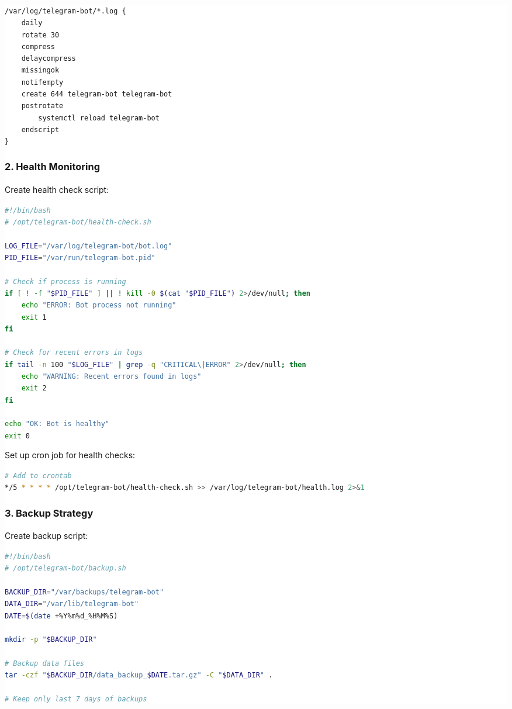 ```
/var/log/telegram-bot/*.log {
    daily
    rotate 30
    compress
    delaycompress
    missingok
    notifempty
    create 644 telegram-bot telegram-bot
    postrotate
        systemctl reload telegram-bot
    endscript
}
```

### 2. Health Monitoring

Create health check script:

```bash
#!/bin/bash
# /opt/telegram-bot/health-check.sh

LOG_FILE="/var/log/telegram-bot/bot.log"
PID_FILE="/var/run/telegram-bot.pid"

# Check if process is running
if [ ! -f "$PID_FILE" ] || ! kill -0 $(cat "$PID_FILE") 2>/dev/null; then
    echo "ERROR: Bot process not running"
    exit 1
fi

# Check for recent errors in logs
if tail -n 100 "$LOG_FILE" | grep -q "CRITICAL\|ERROR" 2>/dev/null; then
    echo "WARNING: Recent errors found in logs"
    exit 2
fi

echo "OK: Bot is healthy"
exit 0
```

Set up cron job for health checks:

```bash
# Add to crontab
*/5 * * * * /opt/telegram-bot/health-check.sh >> /var/log/telegram-bot/health.log 2>&1
```

### 3. Backup Strategy

Create backup script:

```bash
#!/bin/bash
# /opt/telegram-bot/backup.sh

BACKUP_DIR="/var/backups/telegram-bot"
DATA_DIR="/var/lib/telegram-bot"
DATE=$(date +%Y%m%d_%H%M%S)

mkdir -p "$BACKUP_DIR"

# Backup data files
tar -czf "$BACKUP_DIR/data_backup_$DATE.tar.gz" -C "$DATA_DIR" .

# Keep only last 7 days of backups
```